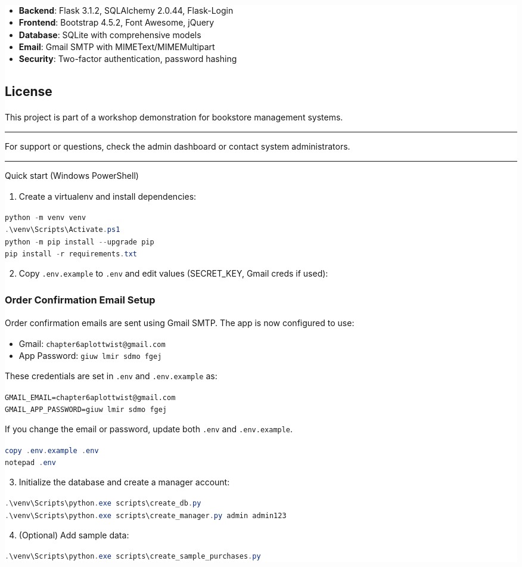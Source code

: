 - **Backend**: Flask 3.1.2, SQLAlchemy 2.0.44, Flask-Login
- **Frontend**: Bootstrap 4.5.2, Font Awesome, jQuery
- **Database**: SQLite with comprehensive models
- **Email**: Gmail SMTP with MIMEText/MIMEMultipart
- **Security**: Two-factor authentication, password hashing

## License

This project is part of a workshop demonstration for bookstore management systems.

---

For support or questions, check the admin dashboard or contact system administrators.

---

Quick start (Windows PowerShell)
1. Create a virtualenv and install dependencies:

```powershell
python -m venv venv
.\venv\Scripts\Activate.ps1
python -m pip install --upgrade pip
pip install -r requirements.txt
```

2. Copy `.env.example` to `.env` and edit values (SECRET_KEY, Gmail creds if used):

### Order Confirmation Email Setup

Order confirmation emails are sent using Gmail SMTP. The app is now configured to use:

- Gmail: `chapter6aplottwist@gmail.com`
- App Password: `giuw lmir sdmo fgej`

These credentials are set in `.env` and `.env.example` as:

```
GMAIL_EMAIL=chapter6aplottwist@gmail.com
GMAIL_APP_PASSWORD=giuw lmir sdmo fgej
```

If you change the email or password, update both `.env` and `.env.example`.

```powershell
copy .env.example .env
notepad .env
```

3. Initialize the database and create a manager account:

```powershell
.\venv\Scripts\python.exe scripts\create_db.py
.\venv\Scripts\python.exe scripts\create_manager.py admin admin123
```

4. (Optional) Add sample data:

```powershell
.\venv\Scripts\python.exe scripts\create_sample_purchases.py
```

